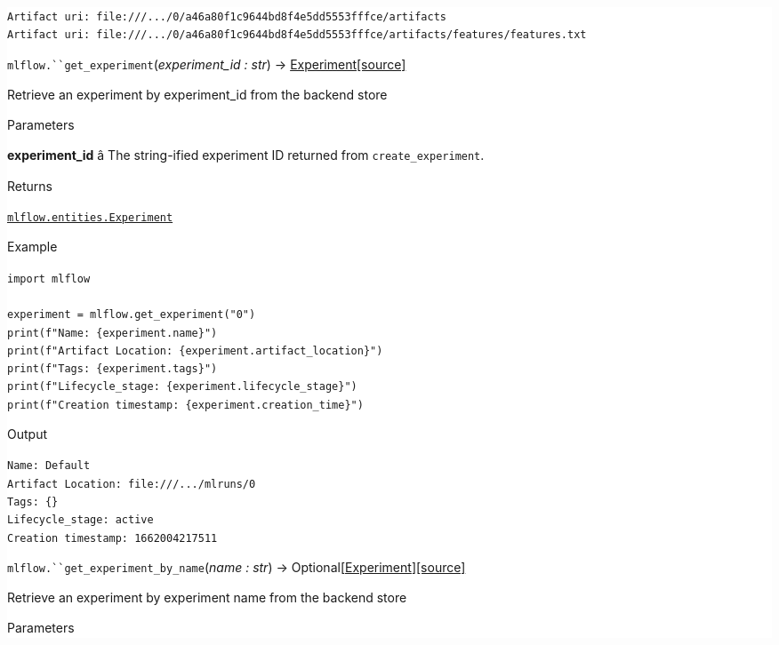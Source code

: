     
    
    Artifact uri: file:///.../0/a46a80f1c9644bd8f4e5dd5553fffce/artifacts
    Artifact uri: file:///.../0/a46a80f1c9644bd8f4e5dd5553fffce/artifacts/features/features.txt
    

`mlflow.``get_experiment`(_experiment_id : str_) ->
[Experiment](mlflow.entities.html#mlflow.entities.Experiment
"mlflow.entities.Experiment")[[source]](../_modules/mlflow/tracking/fluent.html#get_experiment)

    

Retrieve an experiment by experiment_id from the backend store

Parameters

    

**experiment_id** â The string-ified experiment ID returned from
`create_experiment`.

Returns

    

[`mlflow.entities.Experiment`](mlflow.entities.html#mlflow.entities.Experiment
"mlflow.entities.Experiment")

Example

    
    
    import mlflow
    
    experiment = mlflow.get_experiment("0")
    print(f"Name: {experiment.name}")
    print(f"Artifact Location: {experiment.artifact_location}")
    print(f"Tags: {experiment.tags}")
    print(f"Lifecycle_stage: {experiment.lifecycle_stage}")
    print(f"Creation timestamp: {experiment.creation_time}")
    

Output

    
    
    Name: Default
    Artifact Location: file:///.../mlruns/0
    Tags: {}
    Lifecycle_stage: active
    Creation timestamp: 1662004217511
    

`mlflow.``get_experiment_by_name`(_name : str_) ->
Optional[[Experiment](mlflow.entities.html#mlflow.entities.Experiment
"mlflow.entities.Experiment")][[source]](../_modules/mlflow/tracking/fluent.html#get_experiment_by_name)

    

Retrieve an experiment by experiment name from the backend store

Parameters

    
